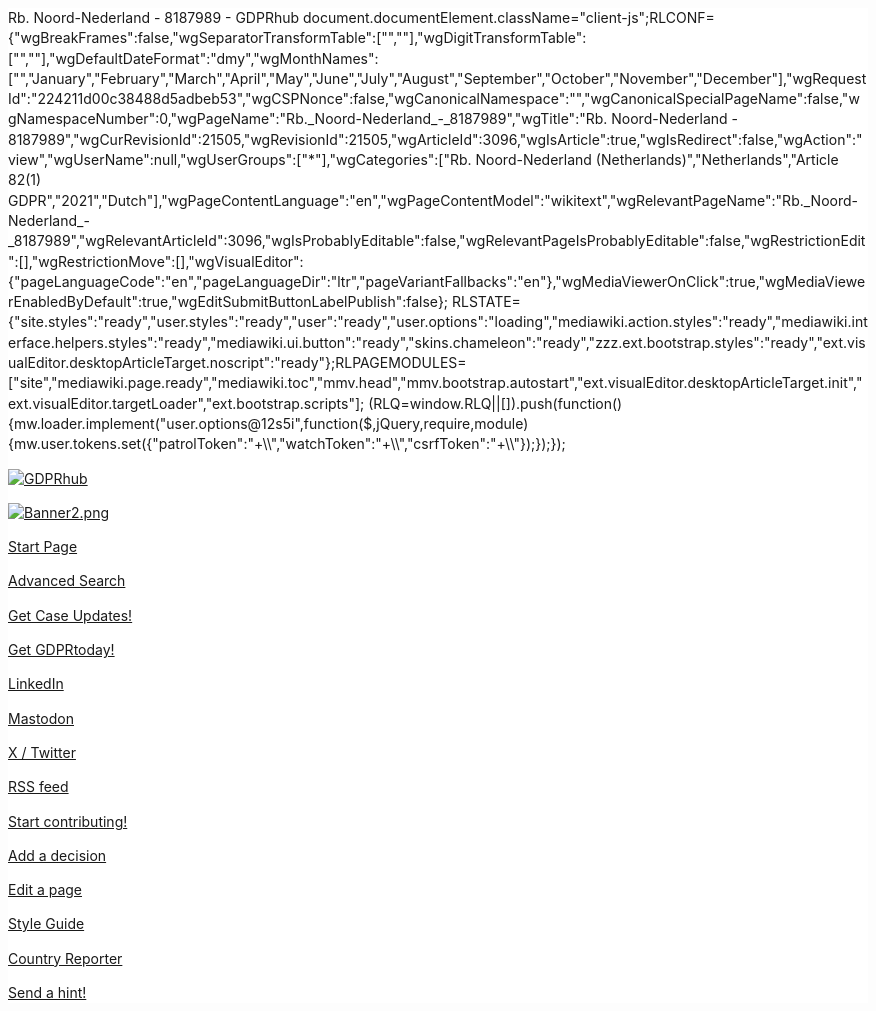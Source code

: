  Rb. Noord-Nederland - 8187989 - GDPRhub document.documentElement.className="client-js";RLCONF={"wgBreakFrames":false,"wgSeparatorTransformTable":\["",""\],"wgDigitTransformTable":\["",""\],"wgDefaultDateFormat":"dmy","wgMonthNames":\["","January","February","March","April","May","June","July","August","September","October","November","December"\],"wgRequestId":"224211d00c38488d5adbeb53","wgCSPNonce":false,"wgCanonicalNamespace":"","wgCanonicalSpecialPageName":false,"wgNamespaceNumber":0,"wgPageName":"Rb.\_Noord-Nederland\_-\_8187989","wgTitle":"Rb. Noord-Nederland - 8187989","wgCurRevisionId":21505,"wgRevisionId":21505,"wgArticleId":3096,"wgIsArticle":true,"wgIsRedirect":false,"wgAction":"view","wgUserName":null,"wgUserGroups":\["\*"\],"wgCategories":\["Rb. Noord-Nederland (Netherlands)","Netherlands","Article 82(1) GDPR","2021","Dutch"\],"wgPageContentLanguage":"en","wgPageContentModel":"wikitext","wgRelevantPageName":"Rb.\_Noord-Nederland\_-\_8187989","wgRelevantArticleId":3096,"wgIsProbablyEditable":false,"wgRelevantPageIsProbablyEditable":false,"wgRestrictionEdit":\[\],"wgRestrictionMove":\[\],"wgVisualEditor":{"pageLanguageCode":"en","pageLanguageDir":"ltr","pageVariantFallbacks":"en"},"wgMediaViewerOnClick":true,"wgMediaViewerEnabledByDefault":true,"wgEditSubmitButtonLabelPublish":false}; RLSTATE={"site.styles":"ready","user.styles":"ready","user":"ready","user.options":"loading","mediawiki.action.styles":"ready","mediawiki.interface.helpers.styles":"ready","mediawiki.ui.button":"ready","skins.chameleon":"ready","zzz.ext.bootstrap.styles":"ready","ext.visualEditor.desktopArticleTarget.noscript":"ready"};RLPAGEMODULES=\["site","mediawiki.page.ready","mediawiki.toc","mmv.head","mmv.bootstrap.autostart","ext.visualEditor.desktopArticleTarget.init","ext.visualEditor.targetLoader","ext.bootstrap.scripts"\]; (RLQ=window.RLQ||\[\]).push(function(){mw.loader.implement("user.options@12s5i",function($,jQuery,require,module){mw.user.tokens.set({"patrolToken":"+\\\\","watchToken":"+\\\\","csrfToken":"+\\\\"});});});                    

[![GDPRhub](/images/gdprhub_v5_150.png)](/index.php?title=Welcome_to_GDPRhub "Visit the main page")

[![Banner2.png](/images/5/57/Banner2.png)](https://gdprhub.eu/index.php?title=GDPRtoday)

[Start Page](/index.php?title=Welcome_to_GDPRhub)

[Advanced Search](/index.php?title=Advanced_Search)

[Get Case Updates!](#)

[Get GDPRtoday!](/index.php?title=GDPRtoday)

[LinkedIn](https://www.linkedin.com/showcase/gdprhub)

[Mastodon](https://mastodon.social/@GDPRhub)

[X / Twitter](https://www.twitter.com/GDPRhub)

[RSS feed](https://gdprhub.eu/index.php?title=Special:NewPages&feed=atom&hideredirs=1&limit=10&render=1)

[Start contributing!](#)

[Add a decision](/index.php?title=How_to_add_a_new_decision)

[Edit a page](/index.php?title=How_to_edit_a_page_on_GDPRhub)

[Style Guide](/index.php?title=GDPRhub_style_guide)

[Country Reporter](https://gdprmgmt.noyb.eu/become_country_reporter)

[Send a hint!](mailto:GDPRhub@noyb.eu?subject=GDPRhub%20-%20hint&body=Thank%20you%20for%20sending%20us%20a%20hint!%0A%0AIf%20you%20want%20to%20send%20us%20details%20about%20a%20case%20that%20is%20not%20on%20GDPRhub%20yet%2C%20please%20fill%20out%20the%20form%20below!%0AIf%20you%20want%20to%20send%20us%20any%20other%20information%2C%20just%20delete%20this%20text.%0A%0A%3D%3D%3D%20General%20Details%20%3D%3D%3D%0A%0ALink%20to%20the%20decision%20\(attach%20document%20if%20not%20public\)%3A%0ADPA%2FCourt%3A%0ACountry%3A%0ADate%3A%0A%0A%3D%3D%3D%20Factual%20Summary%20in%20English%20%3D%3D%3D%0A%0A-%3E%20What%20happened%20in%20this%20case%3F%0A%0A%3D%3D%3D%20Summary%20of%20the%20Dispute%20in%20English%20%3D%3D%3D%0A%0A-%3E%20What%20was%20the%20core%20dispute%20about%3F%0A%0A%3D%3D%3D%20Summary%20of%20the%20Holding%20in%20English%20%3D%3D%3D%0A%0A-%3E%20What%20is%20the%20core%20take%20away%20from%20the%20decision%3F%0A%0A%0AThank%20you%20for%20your%20support!%0Anoyb.eu%20team)
